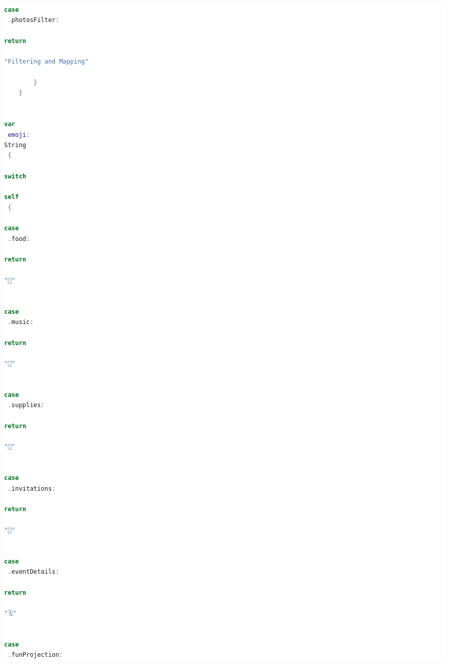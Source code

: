 ```swift
case
 .photosFilter:
            
return
 
"Filtering and Mapping"

        }
    }

    
var
 emoji: 
String
 {
        
switch
 
self
 {
        
case
 .food:
            
return
 
"🎂"

        
case
 .music:
            
return
 
"🎤"

        
case
 .supplies:
            
return
 
"🎉"

        
case
 .invitations:
            
return
 
"📨"

        
case
 .eventDetails:
            
return
 
"🗓"

        
case
 .funProjection:
```